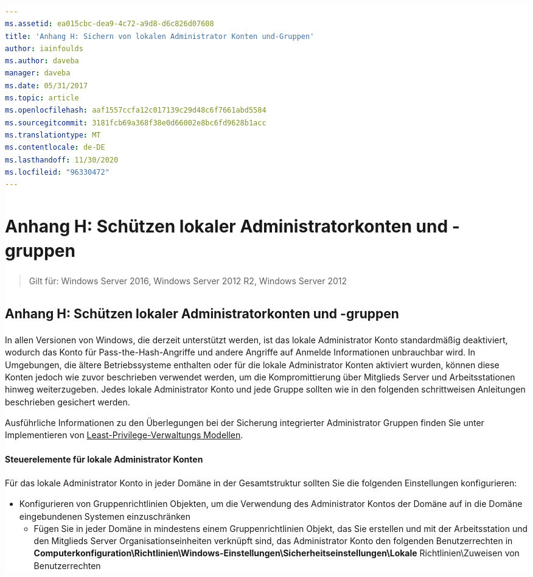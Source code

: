 ```yaml
---
ms.assetid: ea015cbc-dea9-4c72-a9d8-d6c826d07608
title: 'Anhang H: Sichern von lokalen Administrator Konten und-Gruppen'
author: iainfoulds
ms.author: daveba
manager: daveba
ms.date: 05/31/2017
ms.topic: article
ms.openlocfilehash: aaf1557ccfa12c017139c29d48c6f7661abd5584
ms.sourcegitcommit: 3181fcb69a368f38e0d66002e8bc6fd9628b1acc
ms.translationtype: MT
ms.contentlocale: de-DE
ms.lasthandoff: 11/30/2020
ms.locfileid: "96330472"
---
```

# <a name="appendix-h-securing-local-administrator-accounts-and-groups"></a>Anhang H: Schützen lokaler Administratorkonten und -gruppen

> Gilt für: Windows Server 2016, Windows Server 2012 R2, Windows Server 2012


## <a name="appendix-h-securing-local-administrator-accounts-and-groups"></a>Anhang H: Schützen lokaler Administratorkonten und -gruppen

In allen Versionen von Windows, die derzeit unterstützt werden, ist das lokale Administrator Konto standardmäßig deaktiviert, wodurch das Konto für Pass-the-Hash-Angriffe und andere Angriffe auf Anmelde Informationen unbrauchbar wird. In Umgebungen, die ältere Betriebssysteme enthalten oder für die lokale Administrator Konten aktiviert wurden, können diese Konten jedoch wie zuvor beschrieben verwendet werden, um die Kompromittierung über Mitglieds Server und Arbeitsstationen hinweg weiterzugeben. Jedes lokale Administrator Konto und jede Gruppe sollten wie in den folgenden schrittweisen Anleitungen beschrieben gesichert werden.

Ausführliche Informationen zu den Überlegungen bei der Sicherung integrierter Administrator Gruppen finden Sie unter Implementieren von [Least-Privilege-Verwaltungs Modellen](../../../ad-ds/plan/security-best-practices/Implementing-Least-Privilege-Administrative-Models.md).

#### <a name="controls-for-local-administrator-accounts"></a>Steuerelemente für lokale Administrator Konten

Für das lokale Administrator Konto in jeder Domäne in der Gesamtstruktur sollten Sie die folgenden Einstellungen konfigurieren:

- Konfigurieren von Gruppenrichtlinien Objekten, um die Verwendung des Administrator Kontos der Domäne auf in die Domäne eingebundenen Systemen einzuschränken
    - Fügen Sie in jeder Domäne in mindestens einem Gruppenrichtlinien Objekt, das Sie erstellen und mit der Arbeitsstation und den Mitglieds Server Organisationseinheiten verknüpft sind, das Administrator Konto den folgenden Benutzerrechten in **Computerkonfiguration\Richtlinien\Windows-Einstellungen\Sicherheitseinstellungen\Lokale** Richtlinien\Zuweisen von Benutzerrechten
